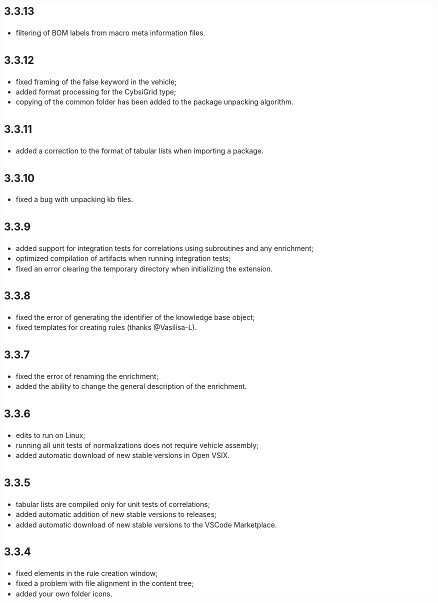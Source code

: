## 3.3.13

- filtering of BOM labels from macro meta information files.

## 3.3.12

- fixed framing of the false keyword in the vehicle;
- added format processing for the CybsiGrid type;
- copying of the common folder has been added to the package unpacking algorithm.

## 3.3.11

- added a correction to the format of tabular lists when importing a package.

## 3.3.10

- fixed a bug with unpacking kb files.

## 3.3.9

- added support for integration tests for correlations using subroutines and any enrichment;
- optimized compilation of artifacts when running integration tests;
- fixed an error clearing the temporary directory when initializing the extension.

## 3.3.8

- fixed the error of generating the identifier of the knowledge base object;
- fixed templates for creating rules (thanks @Vasilisa-L).

## 3.3.7

- fixed the error of renaming the enrichment;
- added the ability to change the general description of the enrichment.

## 3.3.6

- edits to run on Linux;
- running all unit tests of normalizations does not require vehicle assembly;
- added automatic download of new stable versions in Open VSIX.

## 3.3.5

- tabular lists are compiled only for unit tests of correlations;
- added automatic addition of new stable versions to releases;
- added automatic download of new stable versions to the VSCode Marketplace.

## 3.3.4

- fixed elements in the rule creation window;
- fixed a problem with file alignment in the content tree;
- added your own folder icons.
